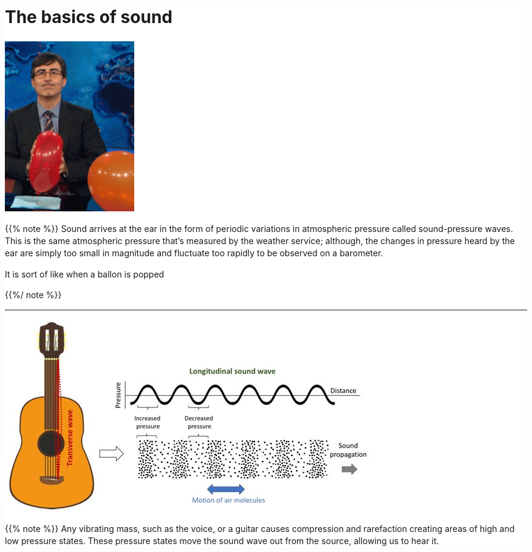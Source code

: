 
# The basics of sound

![](the-daily-show-john-oliver.gif)

{{% note %}}
Sound arrives at the ear in the form of periodic variations in atmospheric pressure called sound-pressure waves. This is the same atmospheric pressure that’s measured by the weather service; although, the changes in pressure heard by the ear are simply too small in magnitude and fluctuate too rapidly to be observed on a barometer.

It is sort of like when a ballon is popped

{{%/ note %}}

---

![](wave-prop.jpg)

{{% note %}}
Any vibrating mass, such as the voice, or a guitar causes compression and rarefaction creating areas of high and low pressure states. These pressure states move the sound wave out from the source, allowing us to hear it.
